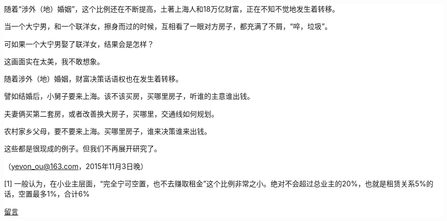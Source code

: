 随着“涉外（地）婚姻”，这个比例还在不断提高，土著上海人和18万亿财富，正在不知不觉地发生着转移。

当一个大宁男，和一个联洋女，擦身而过的时候，互相看了一眼对方房子，都充满了不屑，“啐，垃圾”。

 

可如果一个大宁男娶了联洋女，结果会是怎样？

这画面实在太美，我不敢想象。

 

随着涉外（地）婚姻，财富决策话语权也在发生着转移。

譬如结婚后，小舅子要来上海。该不该买房，买哪里房子，听谁的主意谁出钱。

夫妻俩买第二套房，或者改善换大房子，买哪里，交通线如何规划。

农村家乡父母，要不要来上海。买哪里房子，谁来决策谁来出钱。

 

这些都是很现成的例子。但我们不再展开研究了。

 

 

（yevon_ou@163.com，2015年11月3日晚）

 

 

 

 

 



[1] 一般认为，在小业主层面，“完全宁可空置，也不去赚取租金”这个比例非常之小。绝对不会超过总业主的20%，也就是租赁关系5%的话，空置最多1%，合计6%











[留言](javascript:;)


